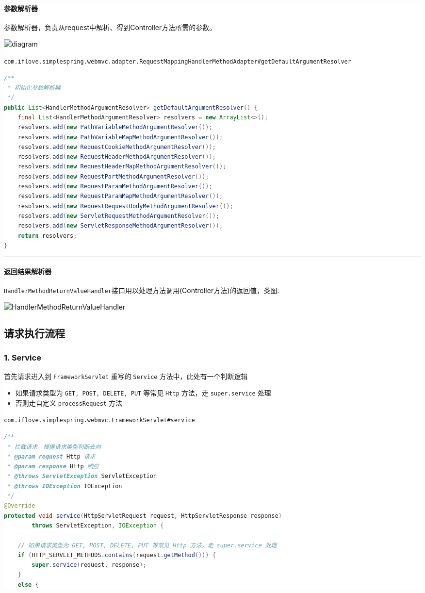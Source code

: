 
#### **参数解析器**

参数解析器，负责从request中解析、得到Controller方法所需的参数。

![diagram](https://initchu.oss-cn-hangzhou.aliyuncs.com/2025/01/19/diagram1.png)

`com.iflove.simplespring.webmvc.adapter.RequestMappingHandlerMethodAdapter#getDefaultArgumentResolver`

```java
/**
 * 初始化参数解析器
 */
public List<HandlerMethodArgumentResolver> getDefaultArgumentResolver() {
    final List<HandlerMethodArgumentResolver> resolvers = new ArrayList<>();
    resolvers.add(new PathVariableMethodArgumentResolver());
    resolvers.add(new PathVariableMapMethodArgumentResolver());
    resolvers.add(new RequestCookieMethodArgumentResolver());
    resolvers.add(new RequestHeaderMethodArgumentResolver());
    resolvers.add(new RequestHeaderMapMethodArgumentResolver());
    resolvers.add(new RequestPartMethodArgumentResolver());
    resolvers.add(new RequestParamMethodArgumentResolver());
    resolvers.add(new RequestParamMapMethodArgumentResolver());
    resolvers.add(new RequestRequestBodyMethodArgumentResolver());
    resolvers.add(new ServletRequestMethodArgumentResolver());
    resolvers.add(new ServletResponseMethodArgumentResolver());
    return resolvers;
}
```

----

#### **返回结果解析器**

`HandlerMethodReturnValueHandler`接口用以处理方法调用(Controller方法)的返回值，类图:

![HandlerMethodReturnValueHandler](https://initchu.oss-cn-hangzhou.aliyuncs.com/2025/01/19/handlermethodreturnvaluehandler.png)

## 请求执行流程

### **1. Service**

首先请求进入到 `FrameworkServlet` 重写的 `Service` 方法中，此处有一个判断逻辑

- 如果请求类型为 `GET, POST, DELETE, PUT` 等常见 `Http` 方法，走 `super.service` 处理
- 否则走自定义 `processRequest` 方法

`com.iflove.simplespring.webmvc.FrameworkServlet#service`

```java
/**
 * 拦截请求，根据请求类型判断去向
 * @param request Http 请求
 * @param response Http 响应
 * @throws ServletException ServletException
 * @throws IOException IOException
 */
@Override
protected void service(HttpServletRequest request, HttpServletResponse response)
        throws ServletException, IOException {

    // 如果请求类型为 GET, POST, DELETE, PUT 等常见 Http 方法，走 super.service 处理 
    if (HTTP_SERVLET_METHODS.contains(request.getMethod())) {
        super.service(request, response);
    }
    else {
```